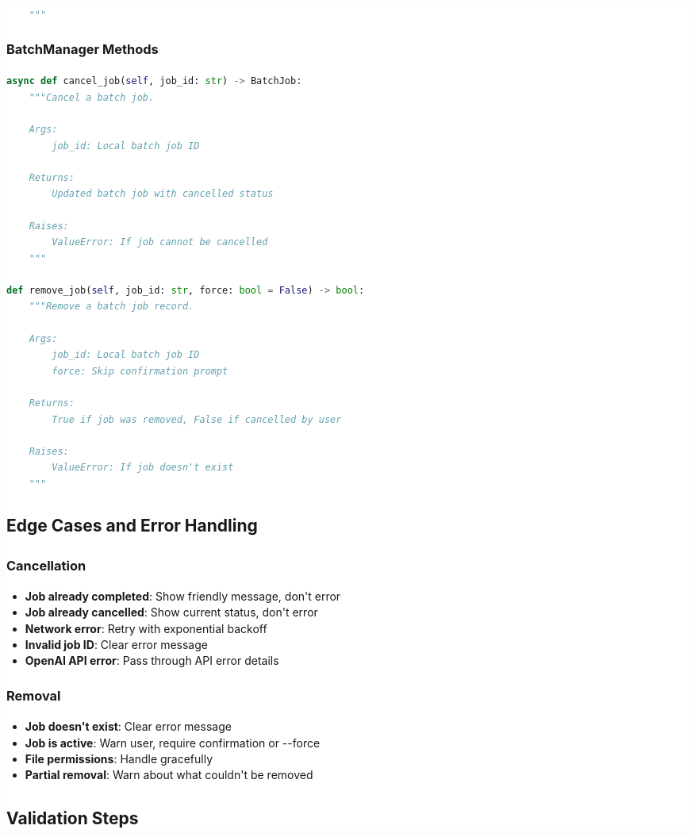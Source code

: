 ```python
    """
```

### BatchManager Methods
```python
async def cancel_job(self, job_id: str) -> BatchJob:
    """Cancel a batch job.
    
    Args:
        job_id: Local batch job ID
        
    Returns:
        Updated batch job with cancelled status
        
    Raises:
        ValueError: If job cannot be cancelled
    """

def remove_job(self, job_id: str, force: bool = False) -> bool:
    """Remove a batch job record.
    
    Args:
        job_id: Local batch job ID
        force: Skip confirmation prompt
        
    Returns:
        True if job was removed, False if cancelled by user
        
    Raises:
        ValueError: If job doesn't exist
    """
```

## Edge Cases and Error Handling

### Cancellation
- **Job already completed**: Show friendly message, don't error
- **Job already cancelled**: Show current status, don't error  
- **Network error**: Retry with exponential backoff
- **Invalid job ID**: Clear error message
- **OpenAI API error**: Pass through API error details

### Removal
- **Job doesn't exist**: Clear error message
- **Job is active**: Warn user, require confirmation or --force
- **File permissions**: Handle gracefully
- **Partial removal**: Warn about what couldn't be removed

## Validation Steps
